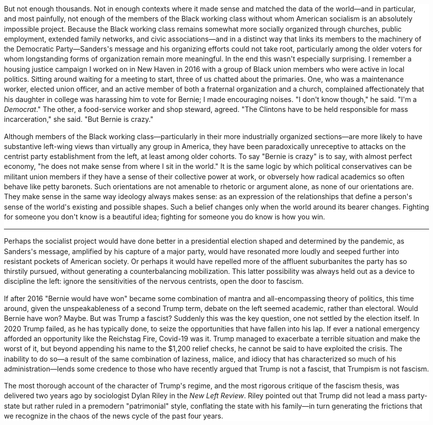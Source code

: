 But not enough thousands. Not in enough contexts where it made sense and matched the data of the world—and in particular, and most painfully, not enough of the members of the Black working class without whom American socialism is an absolutely impossible project. Because the Black working class remains somewhat more socially organized through churches, public employment, extended family networks, and civic associations—and in a distinct way that links its members to the machinery of the Democratic Party—Sanders's message and his organizing efforts could not take root, particularly among the older voters for whom longstanding forms of organization remain more meaningful. In the end this wasn't especially surprising. I remember a housing justice campaign I worked on in New Haven in 2016 with a group of Black union members who were active in local politics. Sitting around waiting for a meeting to start, three of us chatted about the primaries. One, who was a maintenance worker, elected union officer, and an active member of both a fraternal organization and a church, complained affectionately that his daughter in college was harassing him to vote for Bernie; I made encouraging noises. "I don't know though," he said. "I'm a _Democrat_." The other, a food-service worker and shop steward, agreed. "The Clintons have to be held responsible for mass incarceration," she said. "But Bernie is crazy."

Although members of the Black working class—particularly in their more industrially organized sections—are more likely to have substantive left-wing views than virtually any group in America, they have been paradoxically unreceptive to attacks on the centrist party establishment from the left, at least among older cohorts. To say "Bernie is crazy" is to say, with almost perfect economy, "he does not make sense from where I sit in the world." It is the same logic by which political conservatives can be militant union members if they have a sense of their collective power at work, or obversely how radical academics so often behave like petty baronets. Such orientations are not amenable to rhetoric or argument alone, as none of our orientations are. They make sense in the same way ideology always makes sense: as an expression of the relationships that define a person's sense of the world's existing and possible shapes. Such a belief changes only when the world around its bearer changes. Fighting for someone you don't know is a beautiful idea; fighting for someone you do know is how you win.

* * *

Perhaps the socialist project would have done better in a presidential election shaped and determined by the pandemic, as Sanders's message, amplified by his capture of a major party, would have resonated more loudly and seeped further into resistant pockets of American society. Or perhaps it would have repelled more of the affluent suburbanites the party has so thirstily pursued, without generating a counterbalancing mobilization. This latter possibility was always held out as a device to discipline the left: ignore the sensitivities of the nervous centrists, open the door to fascism.

If after 2016 "Bernie would have won" became some combination of mantra and all-encompassing theory of politics, this time around, given the unspeakableness of a second Trump term, debate on the left seemed academic, rather than electoral. Would Bernie have won? Maybe. But was Trump a fascist? Suddenly this was the key question, one not settled by the election itself. In 2020 Trump failed, as he has typically done, to seize the opportunities that have fallen into his lap. If ever a national emergency afforded an opportunity like the Reichstag Fire, Covid-19 was it. Trump managed to exacerbate a terrible situation and make the worst of it, but beyond appending his name to the $1,200 relief checks, he cannot be said to have exploited the crisis. The inability to do so—a result of the same combination of laziness, malice, and idiocy that has characterized so much of his administration—lends some credence to those who have recently argued that Trump is not a fascist, that Trumpism is not fascism.

The most thorough account of the character of Trump's regime, and the most rigorous critique of the fascism thesis, was delivered two years ago by sociologist Dylan Riley in the _New Left Review_. Riley pointed out that Trump did not lead a mass party-state but rather ruled in a premodern "patrimonial" style, conflating the state with his family—in turn generating the frictions that we recognize in the chaos of the news cycle of the past four years.
